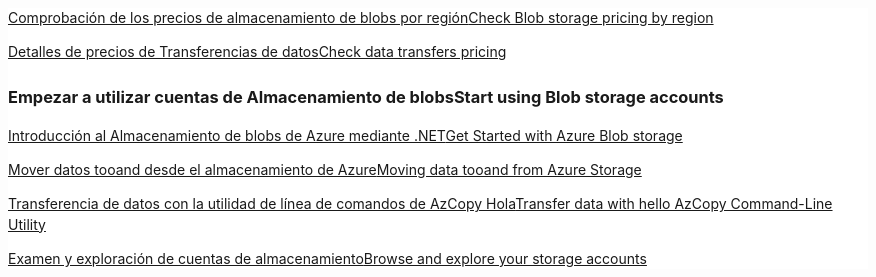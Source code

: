 [<span data-ttu-id="7124a-354">Comprobación de los precios de almacenamiento de blobs por región</span><span class="sxs-lookup"><span data-stu-id="7124a-354">Check Blob storage pricing by region</span></span>](https://azure.microsoft.com/pricing/details/storage/)

[<span data-ttu-id="7124a-355">Detalles de precios de Transferencias de datos</span><span class="sxs-lookup"><span data-stu-id="7124a-355">Check data transfers pricing</span></span>](https://azure.microsoft.com/pricing/details/data-transfers/)

### <a name="start-using-blob-storage-accounts"></a><span data-ttu-id="7124a-356">Empezar a utilizar cuentas de Almacenamiento de blobs</span><span class="sxs-lookup"><span data-stu-id="7124a-356">Start using Blob storage accounts</span></span>
[<span data-ttu-id="7124a-357">Introducción al Almacenamiento de blobs de Azure mediante .NET</span><span class="sxs-lookup"><span data-stu-id="7124a-357">Get Started with Azure Blob storage</span></span>](storage-dotnet-how-to-use-blobs.md)

[<span data-ttu-id="7124a-358">Mover datos tooand desde el almacenamiento de Azure</span><span class="sxs-lookup"><span data-stu-id="7124a-358">Moving data tooand from Azure Storage</span></span>](storage-moving-data.md)

[<span data-ttu-id="7124a-359">Transferencia de datos con la utilidad de línea de comandos de AzCopy Hola</span><span class="sxs-lookup"><span data-stu-id="7124a-359">Transfer data with hello AzCopy Command-Line Utility</span></span>](storage-use-azcopy.md)

[<span data-ttu-id="7124a-360">Examen y exploración de cuentas de almacenamiento</span><span class="sxs-lookup"><span data-stu-id="7124a-360">Browse and explore your storage accounts</span></span>](http://storageexplorer.com/)

